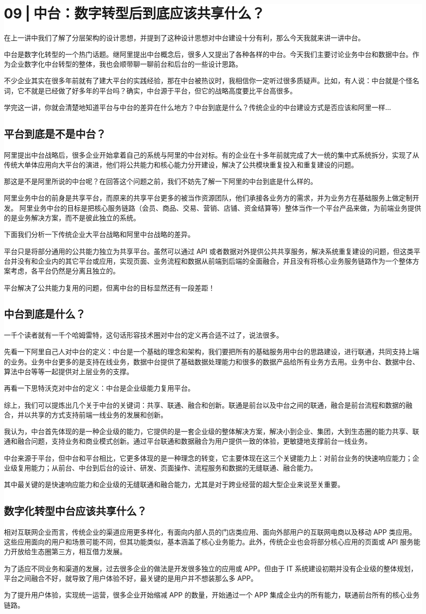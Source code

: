 # 09 | 中台：数字转型后到底应该共享什么？

在上一讲中我们了解了分层架构的设计思想，并提到了这种设计思想对中台建设十分有利，那么今天我就来讲一讲中台。

中台是数字化转型的一个热门话题。继阿里提出中台概念后，很多人又提出了各种各样的中台。今天我们主要讨论业务中台和数据中台。作为企业数字化中台转型的整体，我也会顺带聊一聊前台和后台的一些设计思路。

不少企业其实在很多年前就有了建大平台的实践经验，那在中台被热议时，我相信你一定听过很多质疑声。比如，有人说：中台就是个怪名词，它不就是已经做了好多年的平台吗？确实，中台源于平台，但它的战略高度要比平台高很多。

学完这一讲，你就会清楚地知道平台与中台的差异在什么地方？中台到底是什么？传统企业的中台建设方式是否应该和阿里一样…

## 平台到底是不是中台？

阿里提出中台战略后，很多企业开始拿着自己的系统与阿里的中台对标。有的企业在十多年前就完成了大一统的集中式系统拆分，实现了从传统大单体应用向大平台的演进，他们将公共能力和核心能力分开建设，解决了公共模块重复投入和重复建设的问题。

那这是不是阿里所说的中台呢？在回答这个问题之前，我们不妨先了解一下阿里的中台到底是什么样的。

阿里业务中台的前身是共享平台，而原来的共享平台更多的被当作资源团队，他们承接各业务方的需求，并为业务方在基础服务上做定制开发。 阿里业务中台的目标是把核心服务链路（会员、商品、交易、营销、店铺、资金结算等）整体当作一个平台产品来做，为前端业务提供的是业务解决方案，而不是彼此独立的系统。

下面我们分析一下传统企业大平台战略和阿里中台战略的差异。

平台只是将部分通用的公共能力独立为共享平台。虽然可以通过 API 或者数据对外提供公共共享服务，解决系统重复建设的问题，但这类平台并没有和企业内的其它平台或应用，实现页面、业务流程和数据从前端到后端的全面融合，并且没有将核心业务服务链路作为一个整体方案考虑，各平台仍然是分离且独立的。

平台解决了公共能力复用的问题，但离中台的目标显然还有一段差距！

## 中台到底是什么？

一千个读者就有一千个哈姆雷特，这句话形容技术圈对中台的定义再合适不过了，说法很多。

先看一下阿里自己人对中台的定义：中台是一个基础的理念和架构，我们要把所有的基础服务用中台的思路建设，进行联通，共同支持上端的业务。业务中台更多的是支持在线业务，数据中台提供了基础数据处理能力和很多的数据产品给所有业务方去用。业务中台、数据中台、算法中台等等一起提供对上层业务的支撑。

再看一下思特沃克对中台的定义：中台是企业级能力复用平台。

综上，我们可以提炼出几个关于中台的关键词：共享、联通、融合和创新。联通是前台以及中台之间的联通，融合是前台流程和数据的融合，并以共享的方式支持前端一线业务的发展和创新。

我认为，中台首先体现的是一种企业级的能力，它提供的是一套企业级的整体解决方案，解决小到企业、集团，大到生态圈的能力共享、联通和融合问题，支持业务和商业模式创新。通过平台联通和数据融合为用户提供一致的体验，更敏捷地支撑前台一线业务。

中台来源于平台，但中台和平台相比，它更多体现的是一种理念的转变，它主要体现在这三个关键能力上：对前台业务的快速响应能力；企业级复用能力；从前台、中台到后台的设计、研发、页面操作、流程服务和数据的无缝联通、融合能力。

其中最关键的是快速响应能力和企业级的无缝联通和融合能力，尤其是对于跨业经营的超大型企业来说至关重要。

## 数字化转型中台应该共享什么？

相对互联网企业而言，传统企业的渠道应用更多样化，有面向内部人员的门店类应用、面向外部用户的互联网电商以及移动 APP 类应用。这些应用面向的用户和场景可能不同，但其功能类似，基本涵盖了核心业务能力。此外，传统企业也会将部分核心应用的页面或 API 服务能力开放给生态圈第三方，相互借力发展。

为了适应不同业务和渠道的发展，过去很多企业的做法是开发很多独立的应用或 APP。但由于 IT 系统建设初期并没有企业级的整体规划，平台之间融合不好，就导致了用户体验不好，最关键的是用户并不想装那么多 APP。

为了提升用户体验，实现统一运营，很多企业开始缩减 APP 的数量，开始通过一个 APP 集成企业内的所有能力，联通前台所有的核心业务链路。
